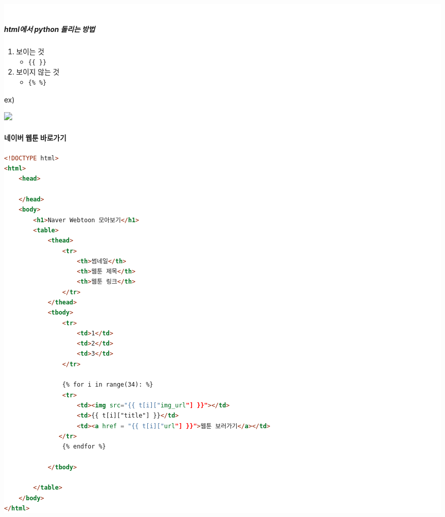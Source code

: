 ![]()



##### html에서 python 돌리는 방법

1. 보이는 것
   - `{{ }}`
2. 보이지 않는 것
   - `{% %}`

ex)

![](C:/Users/student/Documents/image/1545197990536.png)



#### 네이버 웹툰 바로가기

```html
<!DOCTYPE html>
<html>
    <head>
        
    </head>
    <body>
        <h1>Naver Webtoon 모아보기</h1>
        <table>
            <thead>
                <tr>
                    <th>썸네일</th>
                    <th>웹툰 제목</th>
                    <th>웹툰 링크</th>
                </tr>
            </thead>
            <tbody>
                <tr>
                    <td>1</td>
                    <td>2</td>
                    <td>3</td>
                </tr>
                
                {% for i in range(34): %}
                <tr>
                    <td><img src="{{ t[i]["img_url"] }}"></td>
                    <td>{{ t[i]["title"] }}</td>
                    <td><a href = "{{ t[i]["url"] }}">웹툰 보러가기</a></td>    
               </tr>
                {% endfor %}
                
            </tbody>

        </table>
    </body>
</html>
```
